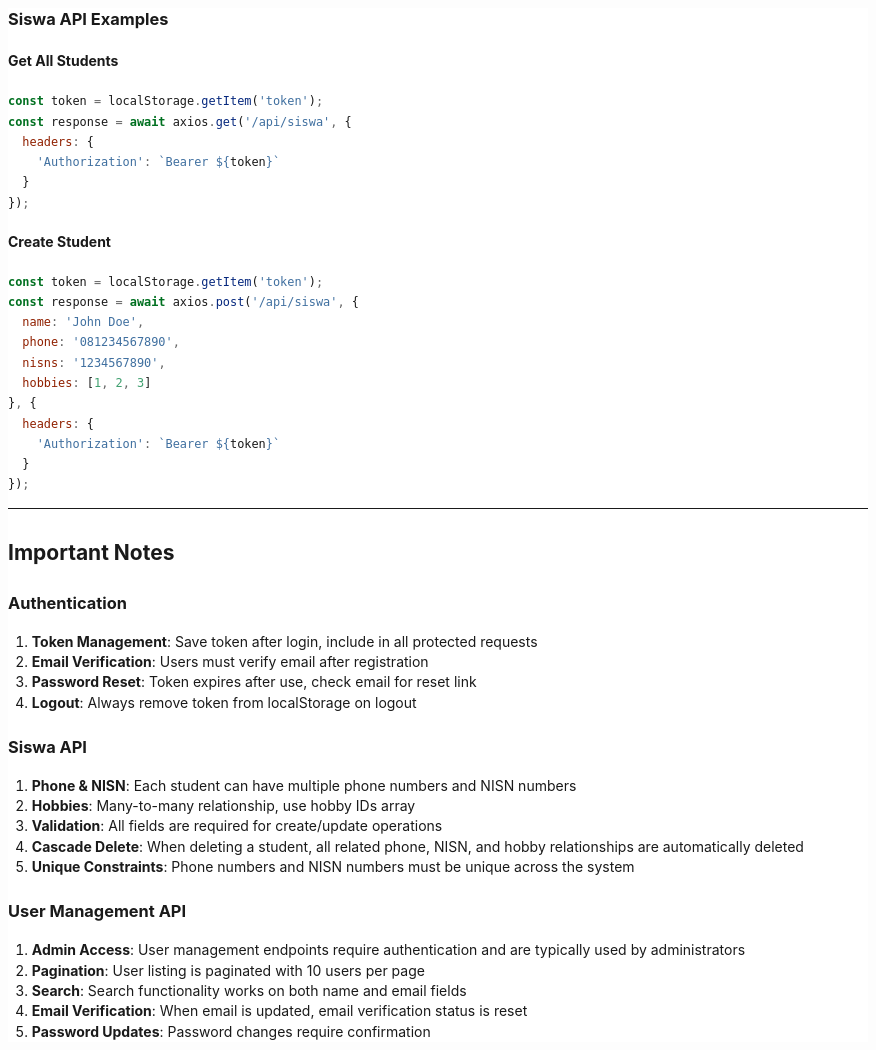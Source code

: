 ### Siswa API Examples

#### Get All Students
```javascript
const token = localStorage.getItem('token');
const response = await axios.get('/api/siswa', {
  headers: {
    'Authorization': `Bearer ${token}`
  }
});
```

#### Create Student
```javascript
const token = localStorage.getItem('token');
const response = await axios.post('/api/siswa', {
  name: 'John Doe',
  phone: '081234567890',
  nisns: '1234567890',
  hobbies: [1, 2, 3]
}, {
  headers: {
    'Authorization': `Bearer ${token}`
  }
});
```

---

## Important Notes

### Authentication
1. **Token Management**: Save token after login, include in all protected requests
2. **Email Verification**: Users must verify email after registration
3. **Password Reset**: Token expires after use, check email for reset link
4. **Logout**: Always remove token from localStorage on logout

### Siswa API
1. **Phone & NISN**: Each student can have multiple phone numbers and NISN numbers
2. **Hobbies**: Many-to-many relationship, use hobby IDs array
3. **Validation**: All fields are required for create/update operations
4. **Cascade Delete**: When deleting a student, all related phone, NISN, and hobby relationships are automatically deleted
5. **Unique Constraints**: Phone numbers and NISN numbers must be unique across the system

### User Management API
1. **Admin Access**: User management endpoints require authentication and are typically used by administrators
2. **Pagination**: User listing is paginated with 10 users per page
3. **Search**: Search functionality works on both name and email fields
4. **Email Verification**: When email is updated, email verification status is reset
5. **Password Updates**: Password changes require confirmation
